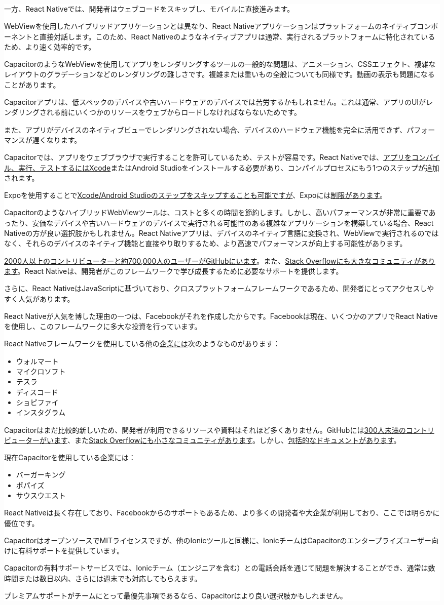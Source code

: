 一方、React Nativeでは、開発者はウェブコードをスキップし、モバイルに直接進みます。

WebViewを使用したハイブリッドアプリケーションとは異なり、React Nativeアプリケーションはプラットフォームのネイティブコンポーネントと直接対話します。このため、React Nativeのようなネイティブアプリは通常、実行されるプラットフォームに特化されているため、より速く効率的です。

CapacitorのようなWebViewを使用してアプリをレンダリングするツールの一般的な問題は、アニメーション、CSSエフェクト、複雑なレイアウトのグラデーションなどのレンダリングの難しさです。複雑または重いもの全般についても同様です。動画の表示も問題になることがあります。

Capacitorアプリは、低スペックのデバイスや古いハードウェアのデバイスでは苦労するかもしれません。これは通常、アプリのUIがレンダリングされる前にいくつかのリソースをウェブからロードしなければならないためです。

また、アプリがデバイスのネイティブビューでレンダリングされない場合、デバイスのハードウェア機能を完全に活用できず、パフォーマンスが遅くなります。

Capacitorでは、アプリをウェブブラウザで実行することを許可しているため、テストが容易です。React Nativeでは、[アプリをコンパイル、実行、テストするにはXcode](https://bloglogrocketcom/xcode-for-react-native-developers-tutorial-and-best-practices/)またはAndroid Studioをインストールする必要があり、コンパイルプロセスにもう1つのステップが追加されます。

Expoを使用することで[Xcode/Android Studioのステップをスキップすることも可能ですが](https://bloglogrocketcom/getting-started-with-react-native-and-expo-sdk/)、Expoには[制限があります](https://docsexpodev/faq/)。

CapacitorのようなハイブリッドWebViewツールは、コストと多くの時間を節約します。しかし、高いパフォーマンスが非常に重要であったり、安価なデバイスや古いハードウェアのデバイスで実行される可能性のある複雑なアプリケーションを構築している場合、React Nativeの方が良い選択肢かもしれません。React Nativeアプリは、デバイスのネイティブ言語に変換され、WebViewで実行されるのではなく、それらのデバイスのネイティブ機能と直接やり取りするため、より高速でパフォーマンスが向上する可能性があります。

[2000人以上のコントリビューターと約700,000人のユーザーがGitHubにいます](https://githubcom/facebook/react-native/)。また、[Stack Overflowにも大きなコミュニティがあります](https://stackoverflowcom/questions/tagged/react-native/?sort=Newest)。React Nativeは、開発者がこのフレームワークで学び成長するために必要なサポートを提供します。

さらに、React NativeはJavaScriptに基づいており、クロスプラットフォームフレームワークであるため、開発者にとってアクセスしやすく人気があります。

React Nativeが人気を博した理由の一つは、Facebookがそれを作成したからです。Facebookは現在、いくつかのアプリでReact Nativeを使用し、このフレームワークに多大な投資を行っています。

React Nativeフレームワークを使用している他の[企業には](https://stackshareio/react-native/)次のようなものがあります：

- ウォルマート
- マイクロソフト
- テスラ
- ディスコード
- ショピファイ
- インスタグラム

Capacitorはまだ比較的新しいため、開発者が利用できるリソースや資料はそれほど多くありません。GitHubには[300人未満のコントリビューターがいます](https://githubcom/ionic-team/capacitor/)、また[Stack Overflowにも小さなコミュニティがあります](https://stackoverflowcom/questions/tagged/capacitor/)。しかし、[包括的なドキュメントがあります](https://capacitorjscom/)。

現在Capacitorを使用している企業には：

- バーガーキング
- ポパイズ
- サウスウエスト

React Nativeは長く存在しており、Facebookからのサポートもあるため、より多くの開発者や大企業が利用しており、ここでは明らかに優位です。

CapacitorはオープンソースでMITライセンスですが、他のIonicツールと同様に、IonicチームはCapacitorのエンタープライズユーザー向けに有料サポートを提供しています。

Capacitorの有料サポートサービスでは、Ionicチーム（エンジニアを含む）との電話会話を通じて問題を解決することができ、通常は数時間または数日以内、さらには週末でも対応してもらえます。

プレミアムサポートがチームにとって最優先事項であるなら、Capacitorはより良い選択肢かもしれません。

